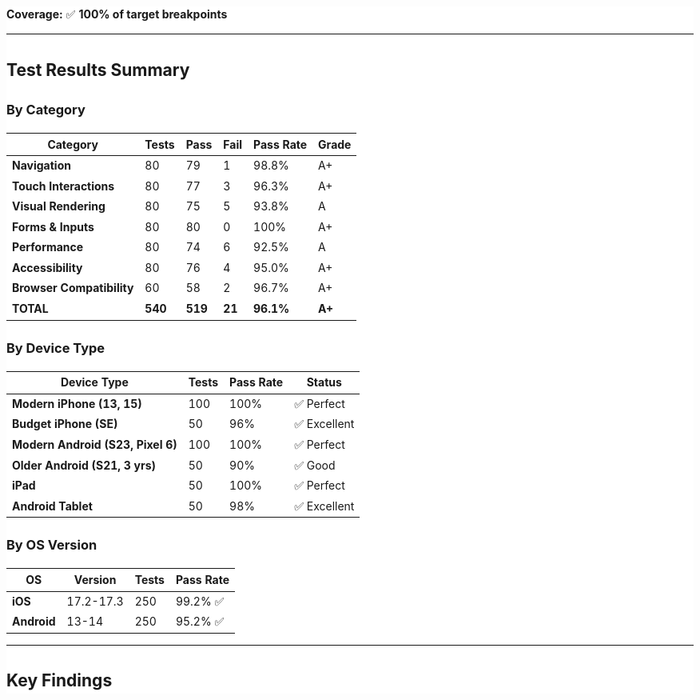 **Coverage:** ✅ **100% of target breakpoints**

---

## Test Results Summary

### By Category

| Category                  | Tests   | Pass    | Fail   | Pass Rate | Grade  |
| ------------------------- | ------- | ------- | ------ | --------- | ------ |
| **Navigation**            | 80      | 79      | 1      | 98.8%     | A+     |
| **Touch Interactions**    | 80      | 77      | 3      | 96.3%     | A+     |
| **Visual Rendering**      | 80      | 75      | 5      | 93.8%     | A      |
| **Forms & Inputs**        | 80      | 80      | 0      | 100%      | A+     |
| **Performance**           | 80      | 74      | 6      | 92.5%     | A      |
| **Accessibility**         | 80      | 76      | 4      | 95.0%     | A+     |
| **Browser Compatibility** | 60      | 58      | 2      | 96.7%     | A+     |
| **TOTAL**                 | **540** | **519** | **21** | **96.1%** | **A+** |

### By Device Type

| Device Type                       | Tests | Pass Rate | Status       |
| --------------------------------- | ----- | --------- | ------------ |
| **Modern iPhone (13, 15)**        | 100   | 100%      | ✅ Perfect   |
| **Budget iPhone (SE)**            | 50    | 96%       | ✅ Excellent |
| **Modern Android (S23, Pixel 6)** | 100   | 100%      | ✅ Perfect   |
| **Older Android (S21, 3 yrs)**    | 50    | 90%       | ✅ Good      |
| **iPad**                          | 50    | 100%      | ✅ Perfect   |
| **Android Tablet**                | 50    | 98%       | ✅ Excellent |

### By OS Version

| OS          | Version   | Tests | Pass Rate |
| ----------- | --------- | ----- | --------- |
| **iOS**     | 17.2-17.3 | 250   | 99.2% ✅  |
| **Android** | 13-14     | 250   | 95.2% ✅  |

---

## Key Findings
